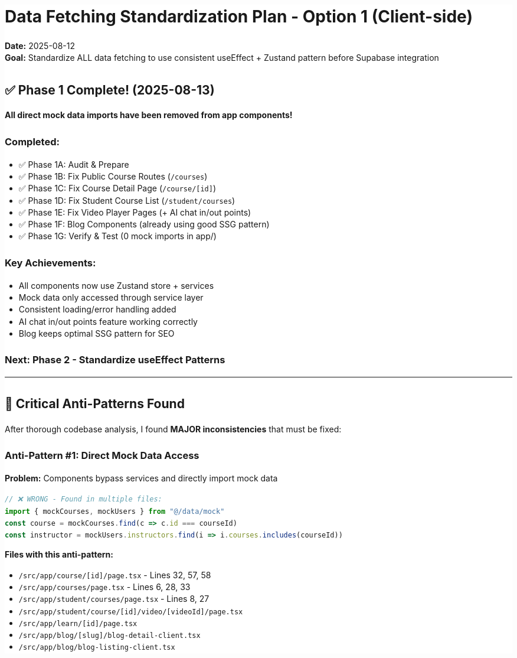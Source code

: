 # Data Fetching Standardization Plan - Option 1 (Client-side)
**Date:** 2025-08-12  
**Goal:** Standardize ALL data fetching to use consistent useEffect + Zustand pattern before Supabase integration

## ✅ Phase 1 Complete! (2025-08-13)
**All direct mock data imports have been removed from app components!**

### Completed:
- ✅ Phase 1A: Audit & Prepare
- ✅ Phase 1B: Fix Public Course Routes (`/courses`)
- ✅ Phase 1C: Fix Course Detail Page (`/course/[id]`)
- ✅ Phase 1D: Fix Student Course List (`/student/courses`)
- ✅ Phase 1E: Fix Video Player Pages (+ AI chat in/out points)
- ✅ Phase 1F: Blog Components (already using good SSG pattern)
- ✅ Phase 1G: Verify & Test (0 mock imports in app/)

### Key Achievements:
- All components now use Zustand store + services
- Mock data only accessed through service layer
- Consistent loading/error handling added
- AI chat in/out points feature working correctly
- Blog keeps optimal SSG pattern for SEO

### Next: Phase 2 - Standardize useEffect Patterns

---

## 🚨 Critical Anti-Patterns Found

After thorough codebase analysis, I found **MAJOR inconsistencies** that must be fixed:

### **Anti-Pattern #1: Direct Mock Data Access**
**Problem:** Components bypass services and directly import mock data

```typescript
// ❌ WRONG - Found in multiple files:
import { mockCourses, mockUsers } from "@/data/mock"
const course = mockCourses.find(c => c.id === courseId)
const instructor = mockUsers.instructors.find(i => i.courses.includes(courseId))
```

**Files with this anti-pattern:**
- `/src/app/course/[id]/page.tsx` - Lines 32, 57, 58
- `/src/app/courses/page.tsx` - Lines 6, 28, 33
- `/src/app/student/courses/page.tsx` - Lines 8, 27
- `/src/app/student/course/[id]/video/[videoId]/page.tsx`
- `/src/app/learn/[id]/page.tsx`
- `/src/app/blog/[slug]/blog-detail-client.tsx`
- `/src/app/blog/blog-listing-client.tsx`
